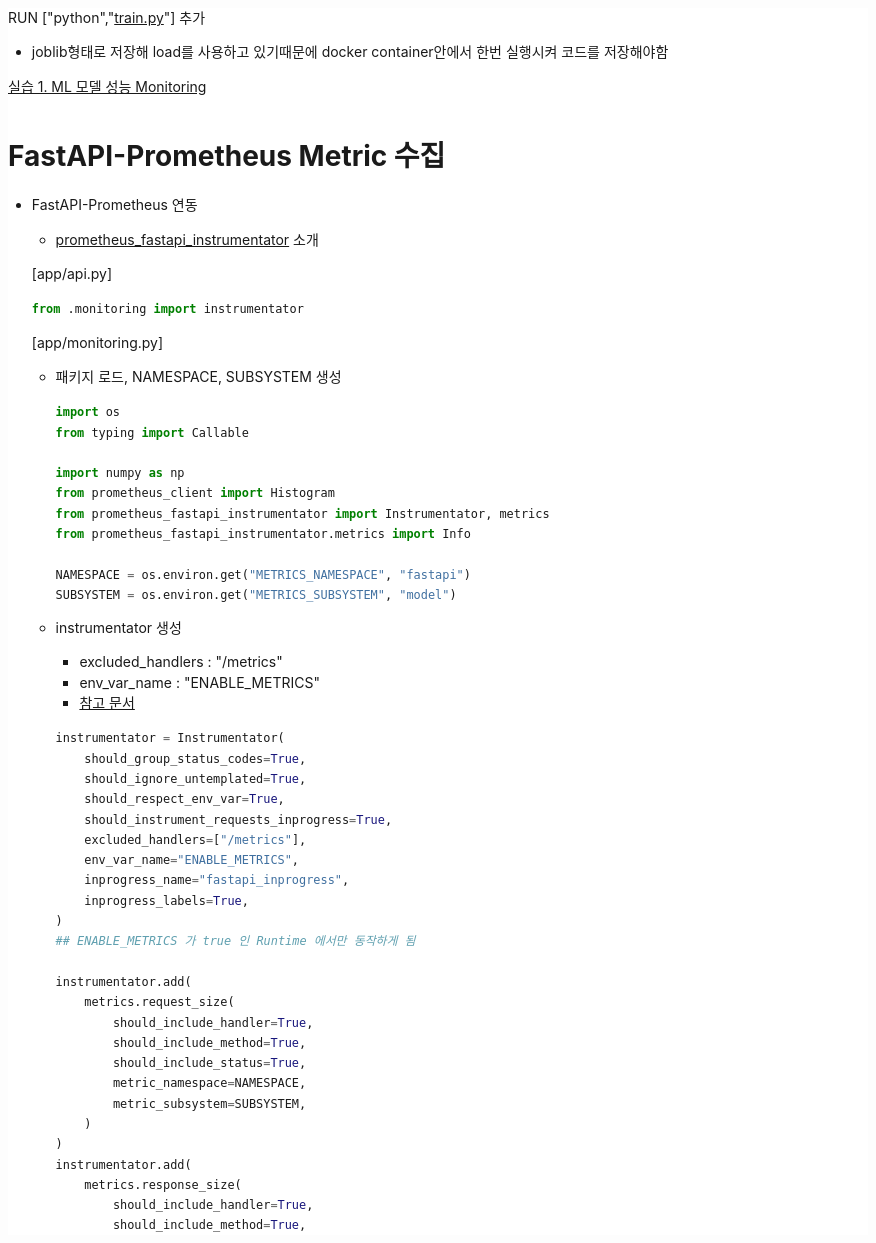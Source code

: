 RUN ["python","[train.py](http://train.py/)"] 추가 

- joblib형태로 저장해 load를 사용하고 있기때문에 docker container안에서 한번 실행시켜 코드를 저장해야함

[실습 1. ML 모델 성능 Monitoring](https://www.notion.so/1-ML-Monitoring-a910e4eea7a74346b1f595c03d41aa7a?pvs=21)

# FastAPI-Prometheus Metric 수집

- FastAPI-Prometheus 연동
    - [prometheus_fastapi_instrumentator](https://github.com/trallnag/prometheus-fastapi-instrumentator) 소개
    
    [app/api.py]
    
    ```python
    from .monitoring import instrumentator
    ```
    
    [app/monitoring.py]
    
    - 패키지 로드, NAMESPACE, SUBSYSTEM 생성
        
        ```python
        import os
        from typing import Callable
        
        import numpy as np
        from prometheus_client import Histogram
        from prometheus_fastapi_instrumentator import Instrumentator, metrics
        from prometheus_fastapi_instrumentator.metrics import Info
        
        NAMESPACE = os.environ.get("METRICS_NAMESPACE", "fastapi")
        SUBSYSTEM = os.environ.get("METRICS_SUBSYSTEM", "model")
        ```
        
    - instrumentator 생성
        - excluded_handlers : "/metrics"
        - env_var_name : "ENABLE_METRICS"
        - [참고 문서](https://trallnag.github.io/prometheus-fastapi-instrumentator/)
        
        ```python
        instrumentator = Instrumentator(
            should_group_status_codes=True,
            should_ignore_untemplated=True,
            should_respect_env_var=True,
            should_instrument_requests_inprogress=True,
            excluded_handlers=["/metrics"],
            env_var_name="ENABLE_METRICS",
            inprogress_name="fastapi_inprogress",
            inprogress_labels=True,
        )
        ## ENABLE_METRICS 가 true 인 Runtime 에서만 동작하게 됨 
        
        instrumentator.add(
            metrics.request_size(
                should_include_handler=True,
                should_include_method=True,
                should_include_status=True,
                metric_namespace=NAMESPACE,
                metric_subsystem=SUBSYSTEM,
            )
        )
        instrumentator.add(
            metrics.response_size(
                should_include_handler=True,
                should_include_method=True,